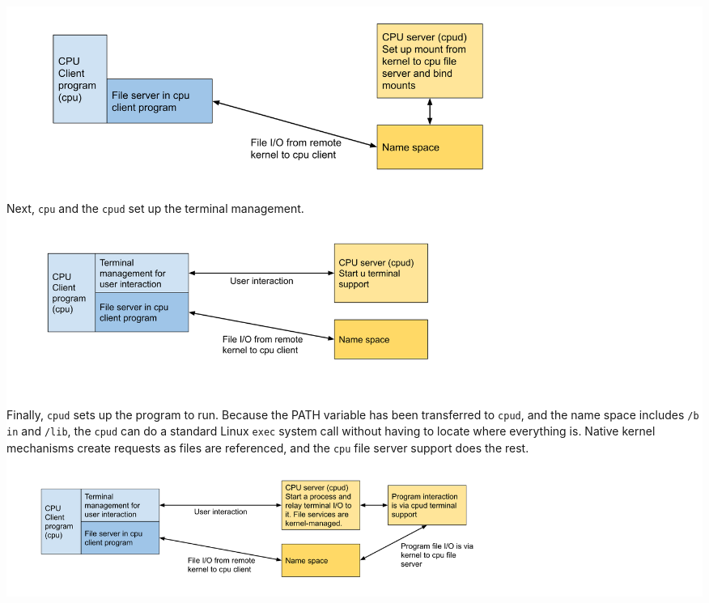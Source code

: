 <img src="../images/cpu_first_step.svg" width=600px>

Next, `cpu` and the `cpud` set up the terminal management.

<img src="../images/cpu_second_step.svg" width=600px>

Finally, `cpud` sets up the program to run. Because the PATH variable has been
transferred to `cpud`, and the name space includes `/bin` and `/lib`, the `cpud`
can do a standard Linux `exec` system call without having to locate where
everything is. Native kernel mechanisms create requests as files are referenced,
and the `cpu` file server support does the rest.

<img src="../images/cpu_third_step.svg" width=600px>
